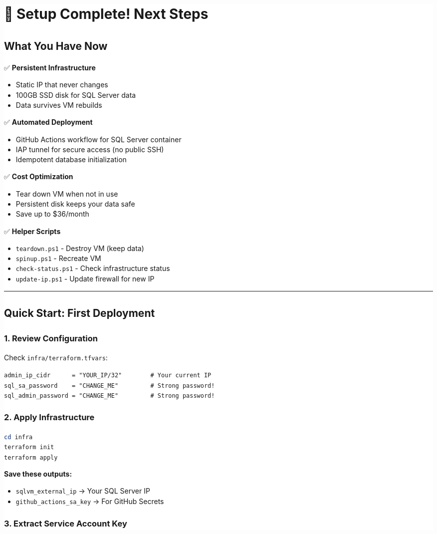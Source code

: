 # 🎉 Setup Complete! Next Steps

## What You Have Now

✅ **Persistent Infrastructure**
- Static IP that never changes
- 100GB SSD disk for SQL Server data
- Data survives VM rebuilds

✅ **Automated Deployment**
- GitHub Actions workflow for SQL Server container
- IAP tunnel for secure access (no public SSH)
- Idempotent database initialization

✅ **Cost Optimization**
- Tear down VM when not in use
- Persistent disk keeps your data safe
- Save up to $36/month

✅ **Helper Scripts**
- `teardown.ps1` - Destroy VM (keep data)
- `spinup.ps1` - Recreate VM
- `check-status.ps1` - Check infrastructure status
- `update-ip.ps1` - Update firewall for new IP

---

## Quick Start: First Deployment

### 1. Review Configuration

Check `infra/terraform.tfvars`:
```hcl
admin_ip_cidr      = "YOUR_IP/32"        # Your current IP
sql_sa_password    = "CHANGE_ME"         # Strong password!
sql_admin_password = "CHANGE_ME"         # Strong password!
```

### 2. Apply Infrastructure

```powershell
cd infra
terraform init
terraform apply
```

**Save these outputs:**
- `sqlvm_external_ip` → Your SQL Server IP
- `github_actions_sa_key` → For GitHub Secrets

### 3. Extract Service Account Key
